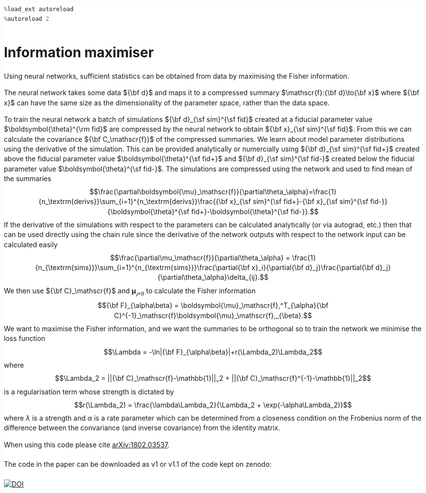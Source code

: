 

```python
%load_ext autoreload
%autoreload 2
```

# Information maximiser

Using neural networks, sufficient statistics can be obtained from data by maximising the Fisher information.

The neural network takes some data ${\bf d}$ and maps it to a compressed summary $\mathscr{f}:{\bf d}\to{\bf x}$ where ${\bf x}$ can have the same size as the dimensionality of the parameter space, rather than the data space.

To train the neural network a batch of simulations ${\bf d}_{\sf sim}^{\sf fid}$ created at a fiducial parameter value $\boldsymbol{\theta}^{\rm fid}$ are compressed by the neural network to obtain ${\bf x}_{\sf sim}^{\sf fid}$. From this we can calculate the covariance ${\bf C_\mathscr{f}}$ of the compressed summaries. We learn about model parameter distributions using the derivative of the simulation. This can be provided analytically or numercially using ${\bf d}_{\sf sim}^{\sf fid+}$ created above the fiducial parameter value $\boldsymbol{\theta}^{\sf fid+}$ and ${\bf d}_{\sf sim}^{\sf fid-}$ created below the fiducial parameter value $\boldsymbol{\theta}^{\sf fid-}$. The simulations are compressed using the network and used to find mean of the summaries
$$\frac{\partial\boldsymbol{\mu}_\mathscr{f}}{\partial\theta_\alpha}=\frac{1}{n_\textrm{derivs}}\sum_{i=1}^{n_\textrm{derivs}}\frac{{\bf x}_{\sf sim}^{\sf fid+}-{\bf x}_{\sf sim}^{\sf fid-}}{\boldsymbol{\theta}^{\sf fid+}-\boldsymbol{\theta}^{\sf fid-}}.$$
If the derivative of the simulations with respect to the parameters can be calculated analytically (or via autograd, etc.) then that can be used directly using the chain rule since the derivative of the network outputs with respect to the network input can be calculated easily
$$\frac{\partial\mu_\mathscr{f}}{\partial\theta_\alpha} = \frac{1}{n_{\textrm{sims}}}\sum_{i=1}^{n_{\textrm{sims}}}\frac{\partial{\bf x}_i}{\partial{\bf d}_j}\frac{\partial{\bf d}_j}{\partial\theta_\alpha}\delta_{ij}.$$
We then use ${\bf C}_\mathscr{f}$ and $\boldsymbol{\mu}_\mathscr{f},_\alpha$ to calculate the Fisher information
$${\bf F}_{\alpha\beta} = \boldsymbol{\mu}_\mathscr{f},^T_{\alpha}{\bf C}^{-1}_\mathscr{f}\boldsymbol{\mu}_\mathscr{f},_{\beta}.$$
We want to maximise the Fisher information, and we want the summaries to be orthogonal so to train the network we minimise the loss function
$$\Lambda = -\ln|{\bf F}_{\alpha\beta}|+r(\Lambda_2)\Lambda_2$$
where
$$\Lambda_2 = ||{\bf C}_\mathscr{f}-\mathbb{1}||_2 + ||{\bf C}_\mathscr{f}^{-1}-\mathbb{1}||_2$$
is a regularisation term whose strength is dictated by
$$r(\Lambda_2) = \frac{\lambda\Lambda_2}{\Lambda_2 + \exp(-\alpha\Lambda_2)}$$
where $\lambda$ is a strength and $\alpha$ is a rate parameter which can be determined from a closeness condition on the Frobenius norm of the difference between the convariance (and inverse covariance) from the identity matrix.

When using this code please cite <a href="https://arxiv.org/abs/1802.03537">arXiv:1802.03537</a>.<br><br>
The code in the paper can be downloaded as v1 or v1.1 of the code kept on zenodo:<br><br>
[![DOI](https://zenodo.org/badge/DOI/10.5281/zenodo.1175196.svg)](https://doi.org/10.5281/zenodo.1175196)
<br>
